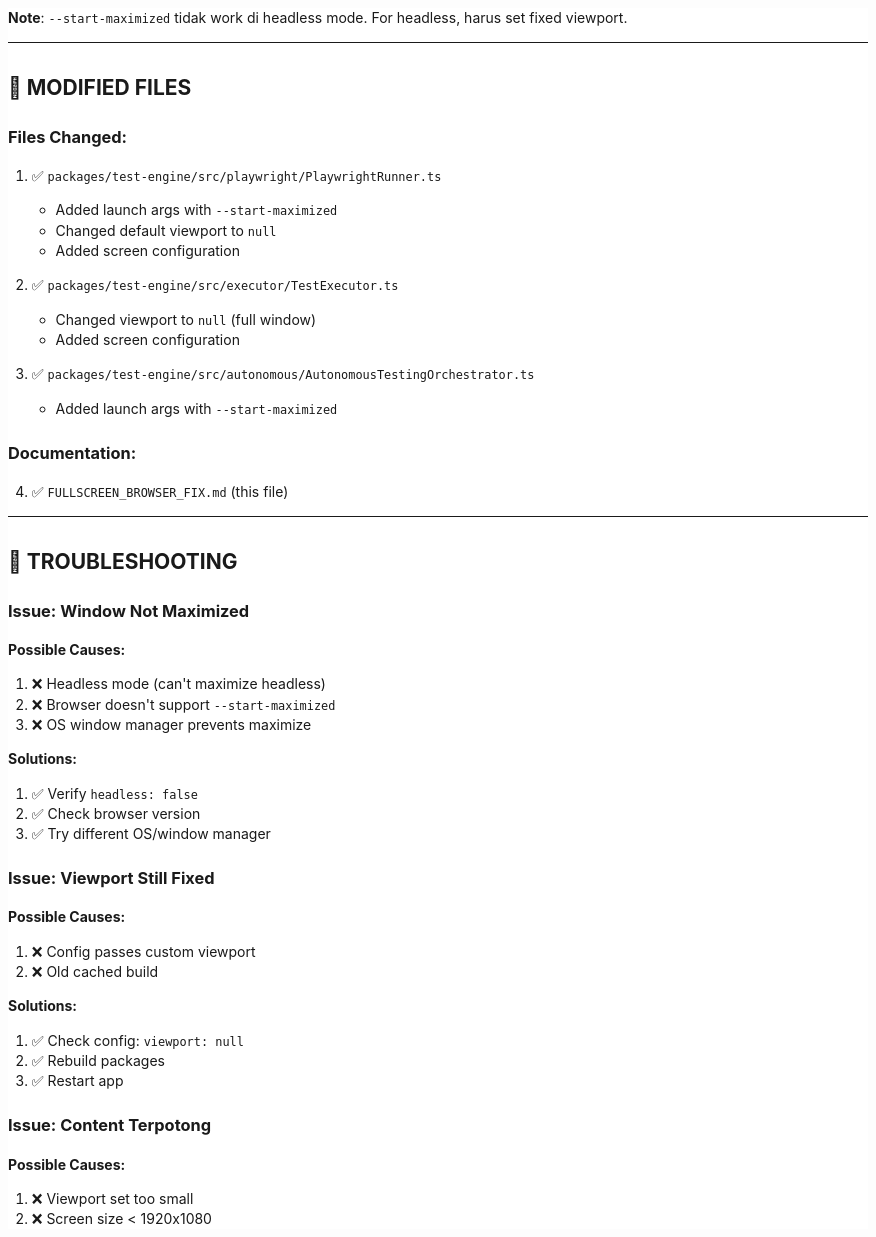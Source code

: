 **Note**: `--start-maximized` tidak work di headless mode. For headless, harus set fixed viewport.

---

## 📝 MODIFIED FILES

### **Files Changed:**
1. ✅ `packages/test-engine/src/playwright/PlaywrightRunner.ts`
   - Added launch args with `--start-maximized`
   - Changed default viewport to `null`
   - Added screen configuration

2. ✅ `packages/test-engine/src/executor/TestExecutor.ts`
   - Changed viewport to `null` (full window)
   - Added screen configuration

3. ✅ `packages/test-engine/src/autonomous/AutonomousTestingOrchestrator.ts`
   - Added launch args with `--start-maximized`

### **Documentation:**
4. ✅ `FULLSCREEN_BROWSER_FIX.md` (this file)

---

## 🔧 TROUBLESHOOTING

### **Issue: Window Not Maximized**

**Possible Causes:**
1. ❌ Headless mode (can't maximize headless)
2. ❌ Browser doesn't support `--start-maximized`
3. ❌ OS window manager prevents maximize

**Solutions:**
1. ✅ Verify `headless: false`
2. ✅ Check browser version
3. ✅ Try different OS/window manager

### **Issue: Viewport Still Fixed**

**Possible Causes:**
1. ❌ Config passes custom viewport
2. ❌ Old cached build

**Solutions:**
1. ✅ Check config: `viewport: null`
2. ✅ Rebuild packages
3. ✅ Restart app

### **Issue: Content Terpotong**

**Possible Causes:**
1. ❌ Viewport set too small
2. ❌ Screen size < 1920x1080
